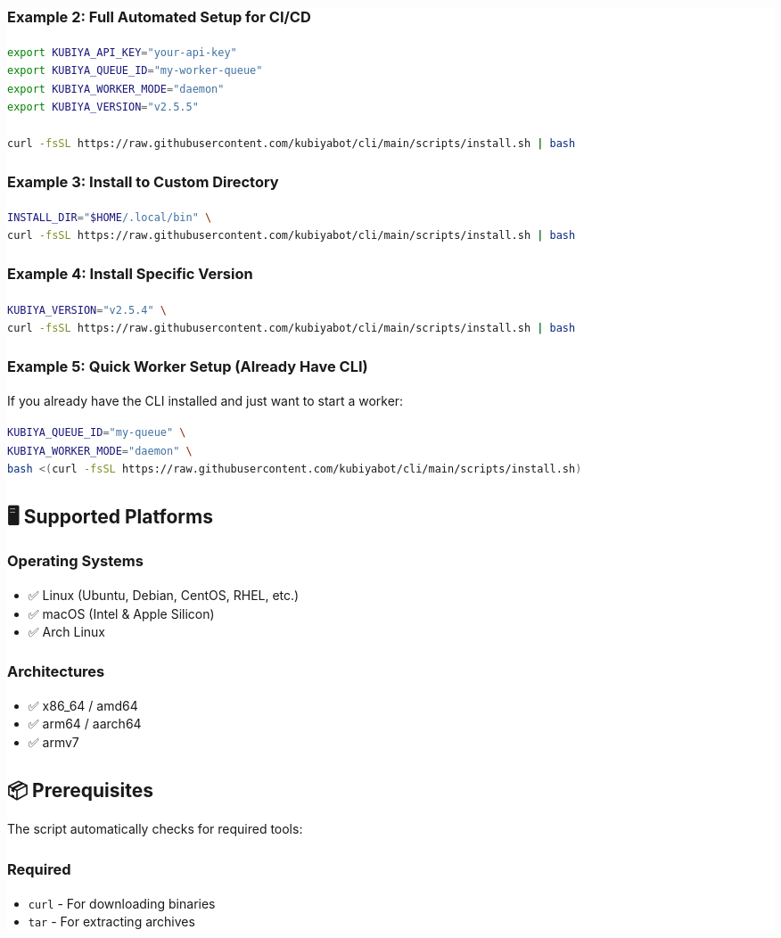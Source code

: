 ### Example 2: Full Automated Setup for CI/CD

```bash
export KUBIYA_API_KEY="your-api-key"
export KUBIYA_QUEUE_ID="my-worker-queue"
export KUBIYA_WORKER_MODE="daemon"
export KUBIYA_VERSION="v2.5.5"

curl -fsSL https://raw.githubusercontent.com/kubiyabot/cli/main/scripts/install.sh | bash
```

### Example 3: Install to Custom Directory

```bash
INSTALL_DIR="$HOME/.local/bin" \
curl -fsSL https://raw.githubusercontent.com/kubiyabot/cli/main/scripts/install.sh | bash
```

### Example 4: Install Specific Version

```bash
KUBIYA_VERSION="v2.5.4" \
curl -fsSL https://raw.githubusercontent.com/kubiyabot/cli/main/scripts/install.sh | bash
```

### Example 5: Quick Worker Setup (Already Have CLI)

If you already have the CLI installed and just want to start a worker:

```bash
KUBIYA_QUEUE_ID="my-queue" \
KUBIYA_WORKER_MODE="daemon" \
bash <(curl -fsSL https://raw.githubusercontent.com/kubiyabot/cli/main/scripts/install.sh)
```

## 🖥️ Supported Platforms

### Operating Systems
- ✅ Linux (Ubuntu, Debian, CentOS, RHEL, etc.)
- ✅ macOS (Intel & Apple Silicon)
- ✅ Arch Linux

### Architectures
- ✅ x86_64 / amd64
- ✅ arm64 / aarch64
- ✅ armv7

## 📦 Prerequisites

The script automatically checks for required tools:

### Required
- `curl` - For downloading binaries
- `tar` - For extracting archives
